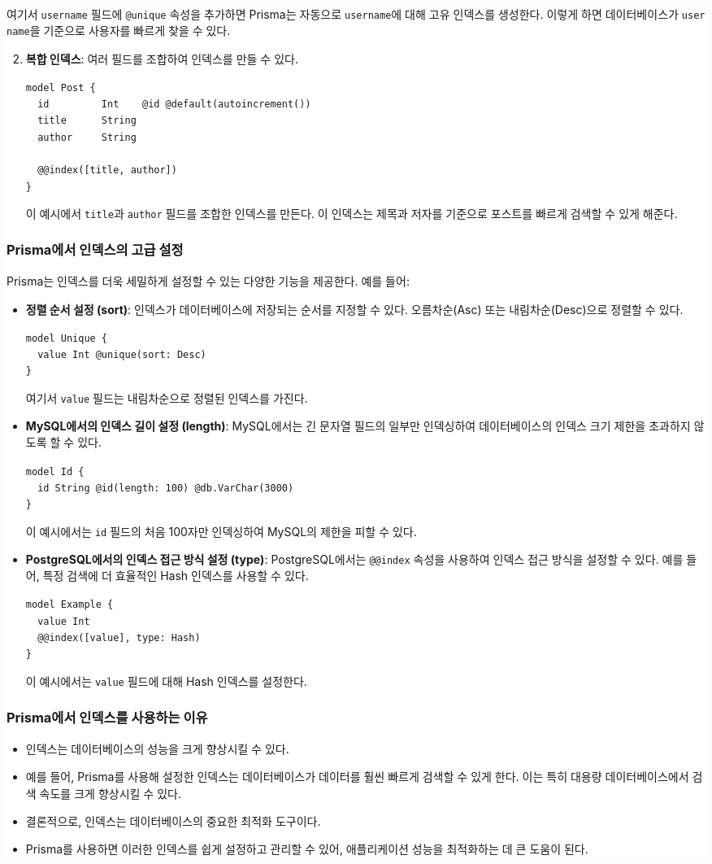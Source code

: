    여기서 `username` 필드에 `@unique` 속성을 추가하면 Prisma는 자동으로 `username`에 대해 고유 인덱스를 생성한다. 이렇게 하면 데이터베이스가 `username`을 기준으로 사용자를 빠르게 찾을 수 있다.

2. **복합 인덱스**: 여러 필드를 조합하여 인덱스를 만들 수 있다.

   ```prisma
   model Post {
     id         Int    @id @default(autoincrement())
     title      String
     author     String

     @@index([title, author])
   }
   ```

   이 예시에서 `title`과 `author` 필드를 조합한 인덱스를 만든다. 이 인덱스는 제목과 저자를 기준으로 포스트를 빠르게 검색할 수 있게 해준다.

### Prisma에서 인덱스의 고급 설정

Prisma는 인덱스를 더욱 세밀하게 설정할 수 있는 다양한 기능을 제공한다. 예를 들어:

- **정렬 순서 설정 (sort)**: 인덱스가 데이터베이스에 저장되는 순서를 지정할 수 있다. 오름차순(Asc) 또는 내림차순(Desc)으로 정렬할 수 있다.

  ```prisma
  model Unique {
    value Int @unique(sort: Desc)
  }
  ```

  여기서 `value` 필드는 내림차순으로 정렬된 인덱스를 가진다.

- **MySQL에서의 인덱스 길이 설정 (length)**: MySQL에서는 긴 문자열 필드의 일부만 인덱싱하여 데이터베이스의 인덱스 크기 제한을 초과하지 않도록 할 수 있다.

  ```prisma
  model Id {
    id String @id(length: 100) @db.VarChar(3000)
  }
  ```

  이 예시에서는 `id` 필드의 처음 100자만 인덱싱하여 MySQL의 제한을 피할 수 있다.

- **PostgreSQL에서의 인덱스 접근 방식 설정 (type)**: PostgreSQL에서는 `@@index` 속성을 사용하여 인덱스 접근 방식을 설정할 수 있다. 예를 들어, 특정 검색에 더 효율적인 Hash 인덱스를 사용할 수 있다.

  ```prisma
  model Example {
    value Int
    @@index([value], type: Hash)
  }
  ```

  이 예시에서는 `value` 필드에 대해 Hash 인덱스를 설정한다.

### Prisma에서 인덱스를 사용하는 이유

- 인덱스는 데이터베이스의 성능을 크게 향상시킬 수 있다.
- 예를 들어, Prisma를 사용해 설정한 인덱스는 데이터베이스가 데이터를 훨씬 빠르게 검색할 수 있게 한다. 이는 특히 대용량 데이터베이스에서 검색 속도를 크게 향상시킬 수 있다.

- 결론적으로, 인덱스는 데이터베이스의 중요한 최적화 도구이다.
- Prisma를 사용하면 이러한 인덱스를 쉽게 설정하고 관리할 수 있어, 애플리케이션 성능을 최적화하는 데 큰 도움이 된다.
